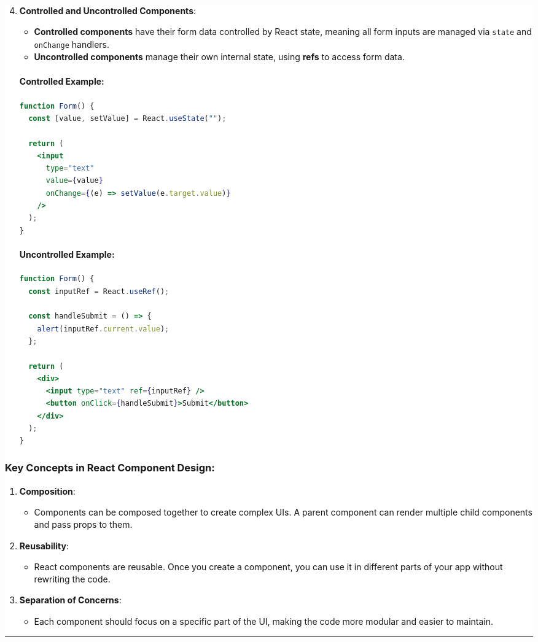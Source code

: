 4. **Controlled and Uncontrolled Components**:
   - **Controlled components** have their form data controlled by React state, meaning all form inputs are managed via `state` and `onChange` handlers.
   - **Uncontrolled components** manage their own internal state, using **refs** to access form data.

   #### Controlled Example:
   ```jsx
   function Form() {
     const [value, setValue] = React.useState("");

     return (
       <input
         type="text"
         value={value}
         onChange={(e) => setValue(e.target.value)}
       />
     );
   }
   ```

   #### Uncontrolled Example:
   ```jsx
   function Form() {
     const inputRef = React.useRef();

     const handleSubmit = () => {
       alert(inputRef.current.value);
     };

     return (
       <div>
         <input type="text" ref={inputRef} />
         <button onClick={handleSubmit}>Submit</button>
       </div>
     );
   }
   ```

### Key Concepts in React Component Design:

1. **Composition**:
   - Components can be composed together to create complex UIs. A parent component can render multiple child components and pass props to them.

2. **Reusability**:
   - React components are reusable. Once you create a component, you can use it in different parts of your app without rewriting the code.

3. **Separation of Concerns**:
   - Each component should focus on a specific part of the UI, making the code more modular and easier to maintain.

---
